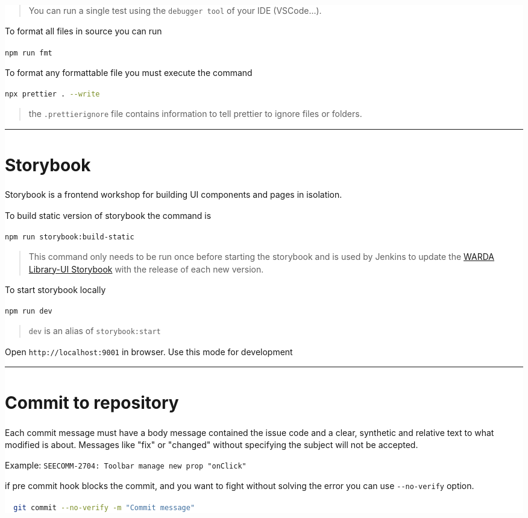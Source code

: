 > You can run a single test using the `debugger tool` of your IDE (VSCode...).

To format all files in source you can run

```bash
npm run fmt
```

To format any formattable file you must execute the command

```bash
npx prettier . --write
```

> the `.prettierignore` file contains information to tell prettier to ignore files or folders.

---

# Storybook

Storybook is a frontend workshop for building UI components and pages in isolation.

To build static version of storybook the command is

```bash
npm run storybook:build-static
```

> This command only needs to be run once before starting the storybook and is used by Jenkins to update the [WARDA Library-UI Storybook](https://s3-eu-west-1.amazonaws.com/warda-static-resources/library-ui/index.html) with the release of each new version.

To start storybook locally

```bash
npm run dev
```

> `dev` is an alias of `storybook:start`

Open `http://localhost:9001` in browser.
Use this mode for development

---

# Commit to repository

Each commit message must have a body message contained the issue code and a clear, synthetic and relative text to what modified is about. Messages like "fix" or "changed" without specifying the subject will not be accepted.

Example: `SEECOMM-2704: Toolbar manage new prop "onClick"`

if pre commit hook blocks the commit, and you want to fight without solving the error you can use `--no-verify` option.

```bash
  git commit --no-verify -m "Commit message"
```

